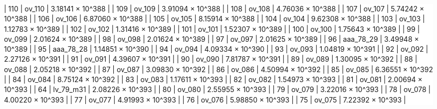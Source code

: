 | 110 | ov_110 | 3.18141 × 10^388 |
| 109 | ov_109 | 3.91094 × 10^388 |
| 108 | ov_108 | 4.76036 × 10^388 |
| 107 | ov_107 | 5.74242 × 10^388 |
| 106 | ov_106 | 6.87060 × 10^388 |
| 105 | ov_105 | 8.15914 × 10^388 |
| 104 | ov_104 | 9.62308 × 10^388 |
| 103 | ov_103 | 1.12783 × 10^389 |
| 102 | ov_102 | 1.31416 × 10^389 |
| 101 | ov_101 | 1.52307 × 10^389 |
| 100 | ov_100 | 1.75643 × 10^389 |
| 99 | ov_099 | 2.01624 × 10^389 |
| 98 | ov_098 | 2.01624 × 10^389 |
| 97 | ov_097 | 2.01625 × 10^389 |
| 96 | aaa_78_29 | 3.49948 × 10^389 |
| 95 | aaa_78_28 | 1.14851 × 10^390 |
| 94 | ov_094 | 4.09334 × 10^390 |
| 93 | ov_093 | 1.04819 × 10^391 |
| 92 | ov_092 | 2.27126 × 10^391 |
| 91 | ov_091 | 4.39607 × 10^391 |
| 90 | ov_090 | 7.81787 × 10^391 |
| 89 | ov_089 | 1.30095 × 10^392 |
| 88 | ov_088 | 2.05218 × 10^392 |
| 87 | ov_087 | 3.09830 × 10^392 |
| 86 | ov_086 | 4.50994 × 10^392 |
| 85 | ov_085 | 6.36551 × 10^392 |
| 84 | ov_084 | 8.75124 × 10^392 |
| 83 | ov_083 | 1.17611 × 10^393 |
| 82 | ov_082 | 1.54973 × 10^393 |
| 81 | ov_081 | 2.00694 × 10^393 |
| 64 | lv_79_m31 | 2.08226 × 10^393 |
| 80 | ov_080 | 2.55955 × 10^393 |
| 79 | ov_079 | 3.22016 × 10^393 |
| 78 | ov_078 | 4.00220 × 10^393 |
| 77 | ov_077 | 4.91993 × 10^393 |
| 76 | ov_076 | 5.98850 × 10^393 |
| 75 | ov_075 | 7.22392 × 10^393 |